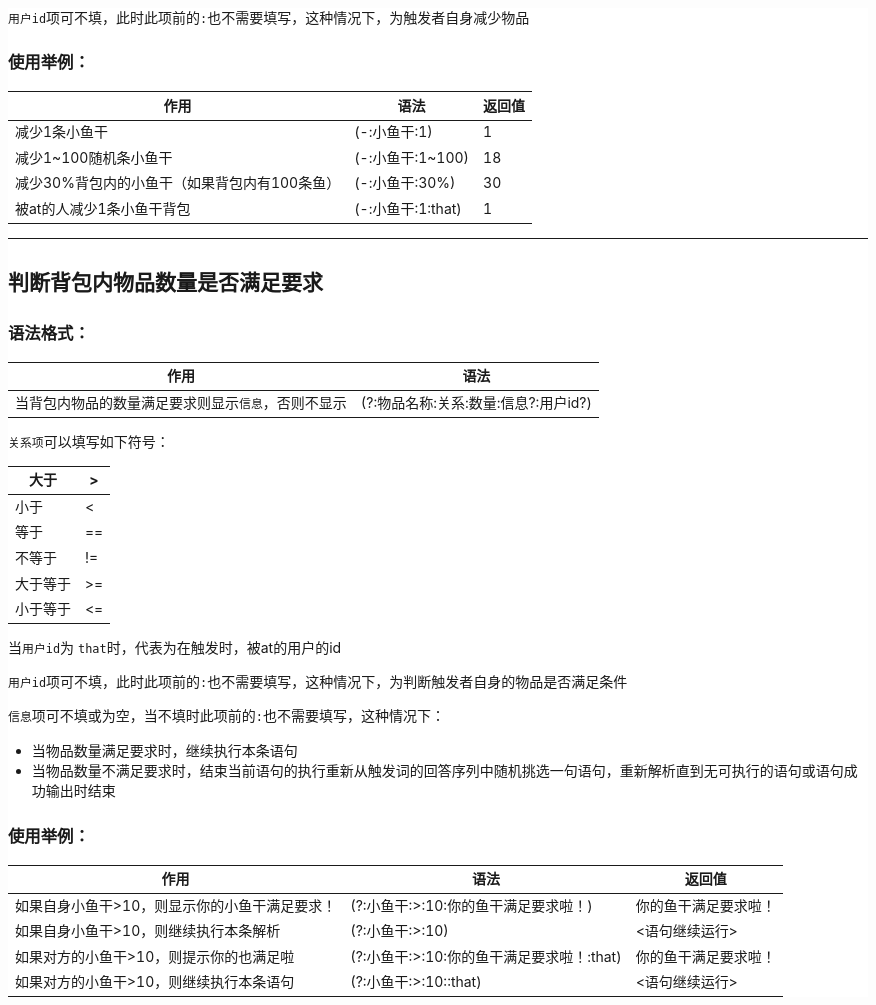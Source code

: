 `用户id`项可不填，此时此项前的`:`也不需要填写，这种情况下，为触发者自身减少物品

### 使用举例：

|作用|语法|返回值|
|--|--|--|
|减少1条小鱼干|(-:小鱼干:1)|1|
|减少1~100随机条小鱼干|(-:小鱼干:1~100)|18|
|减少30%背包内的小鱼干（如果背包内有100条鱼）|(-:小鱼干:30%)|30|
|被at的人减少1条小鱼干背包|(-:小鱼干:1:that)|1|

***

## 判断背包内物品数量是否满足要求

### 语法格式：

|作用|语法|
|--|--|
|当背包内物品的数量满足要求则显示`信息`，否则不显示|(?:物品名称:关系:数量:信息?:用户id?)|

`关系项`可以填写如下符号：

|大于|>|
|--|--|
|小于|<|
|等于|==|
|不等于|!=|
|大于等于|>=|
|小于等于|<=|

当`用户id`为 `that`时，代表为在触发时，被at的用户的id

`用户id`项可不填，此时此项前的`:`也不需要填写，这种情况下，为判断触发者自身的物品是否满足条件

`信息`项可不填或为空，当不填时此项前的`:`也不需要填写，这种情况下：

- 当物品数量满足要求时，继续执行本条语句
- 当物品数量不满足要求时，结束当前语句的执行重新从触发词的回答序列中随机挑选一句语句，重新解析直到无可执行的语句或语句成功输出时结束

### 使用举例：

|作用|语法|返回值|
|--|--|--|
|如果自身小鱼干>10，则显示你的小鱼干满足要求！|(?:小鱼干:>:10:你的鱼干满足要求啦！)|你的鱼干满足要求啦！|
|如果自身小鱼干>10，则继续执行本条解析|(?:小鱼干:>:10)|<语句继续运行>|
|如果对方的小鱼干>10，则提示你的也满足啦|(?:小鱼干:>:10:你的鱼干满足要求啦！:that)|你的鱼干满足要求啦！|
|如果对方的小鱼干>10，则继续执行本条语句|(?:小鱼干:>:10::that)|<语句继续运行>|
